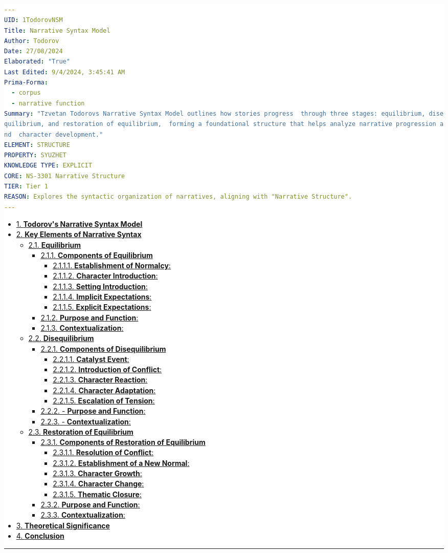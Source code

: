```yaml
---
UID: 1TodorovNSM
Title: Narrative Syntax Model
Author: Todorov
Date: 27/08/2024
Elaborated: "True"
Last Edited: 9/4/2024, 3:45:41 AM
Prima-Forma:
  - corpus
  - narrative function
Summary: "Tzvetan Todorovs Narrative Syntax Model outlines how stories progress  through three stages: equilibrium, disequilibrium, and restoration of equilibrium,  forming a foundational structure that helps analyze narrative progression and  character development."
ELEMENT: STRUCTURE
PROPERTY: SYUZHET
KNOWLEDGE TYPE: EXPLICIT
CORE: NS-3301 Narrative Structure
TIER: Tier 1
REASON: Explores the syntactic organization of narratives, aligning with "Narrative Structure".
---
```


- [1. **Todorov's Narrative Syntax Model**](#1-todorovs-narrative-syntax-model)
- [2. **Key Elements of Narrative Syntax**](#2-key-elements-of-narrative-syntax)
  - [2.1. **Equilibrium**](#21-equilibrium)
    - [2.1.1. **Components of Equilibrium**](#211-components-of-equilibrium)
      - [2.1.1.1. **Establishment of Normalcy**:](#2111-establishment-of-normalcy)
      - [2.1.1.2. **Character Introduction**:](#2112-character-introduction)
      - [2.1.1.3. **Setting Introduction**:](#2113-setting-introduction)
      - [2.1.1.4. **Implicit Expectations**:](#2114-implicit-expectations)
      - [2.1.1.5. **Explicit Expectations**:](#2115-explicit-expectations)
    - [2.1.2. **Purpose and Function**:](#212-purpose-and-function)
    - [2.1.3. **Contextualization**:](#213-contextualization)
  - [2.2. **Disequilibrium**](#22-disequilibrium)
    - [2.2.1. **Components of Disequilibrium**](#221-components-of-disequilibrium)
      - [2.2.1.1. **Catalyst Event**:](#2211-catalyst-event)
      - [2.2.1.2. **Introduction of Conflict**:](#2212-introduction-of-conflict)
      - [2.2.1.3. **Character Reaction**:](#2213-character-reaction)
      - [2.2.1.4. **Character Adaptation**:](#2214-character-adaptation)
      - [2.2.1.5. **Escalation of Tension**:](#2215-escalation-of-tension)
    - [2.2.2. - **Purpose and Function**:](#222---purpose-and-function)
    - [2.2.3. - **Contextualization**:](#223---contextualization)
  - [2.3. **Restoration of Equilibrium**](#23-restoration-of-equilibrium)
    - [2.3.1. **Components of Restoration of Equilibrium**](#231-components-of-restoration-of-equilibrium)
      - [2.3.1.1. **Resolution of Conflict**:](#2311-resolution-of-conflict)
      - [2.3.1.2. **Establishment of a New Normal**:](#2312-establishment-of-a-new-normal)
      - [2.3.1.3. **Character Growth**:](#2313-character-growth)
      - [2.3.1.4. **Character Change**:](#2314-character-change)
      - [2.3.1.5. **Thematic Closure**:](#2315-thematic-closure)
    - [2.3.2. **Purpose and Function**:](#232-purpose-and-function)
    - [2.3.3. **Contextualization**:](#233-contextualization)
- [3. **Theoretical Significance**](#3-theoretical-significance)
- [4. **Conclusion**](#4-conclusion)

---